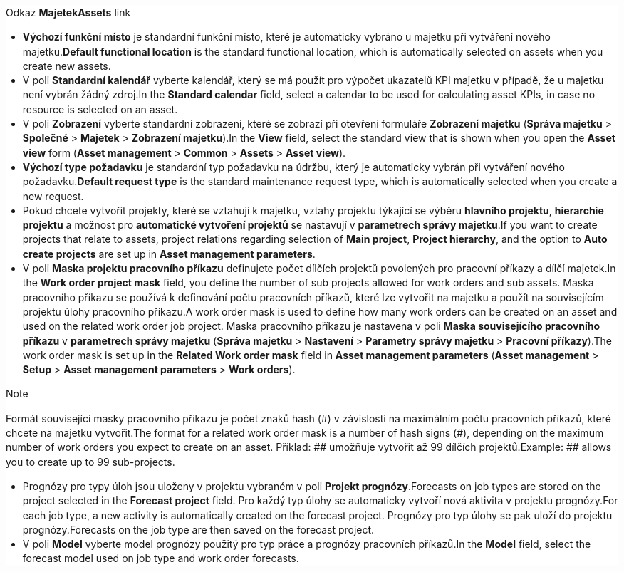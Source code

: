 <span data-ttu-id="7b455-109">Odkaz **Majetek**</span><span class="sxs-lookup"><span data-stu-id="7b455-109">**Assets** link</span></span>

- <span data-ttu-id="7b455-110">**Výchozí funkční místo** je standardní funkční místo, které je automaticky vybráno u majetku při vytváření nového majetku.</span><span class="sxs-lookup"><span data-stu-id="7b455-110">**Default functional location** is the standard functional location, which is automatically selected on assets when you create new assets.</span></span>  
- <span data-ttu-id="7b455-111">V poli **Standardní kalendář** vyberte kalendář, který se má použít pro výpočet ukazatelů KPI majetku v případě, že u majetku není vybrán žádný zdroj.</span><span class="sxs-lookup"><span data-stu-id="7b455-111">In the **Standard calendar** field, select a calendar to be used for calculating asset KPIs, in case no resource is selected on an asset.</span></span>  
- <span data-ttu-id="7b455-112">V poli **Zobrazení** vyberte standardní zobrazení, které se zobrazí při otevření formuláře **Zobrazení majetku** (**Správa majetku** > **Společné** > **Majetek** > **Zobrazení majetku**).</span><span class="sxs-lookup"><span data-stu-id="7b455-112">In the **View** field, select the standard view that is shown when you open the **Asset view** form (**Asset management** > **Common** > **Assets** > **Asset view**).</span></span>
- <span data-ttu-id="7b455-113">**Výchozí type požadavku** je standardní typ požadavku na údržbu, který je automaticky vybrán při vytváření nového požadavku.</span><span class="sxs-lookup"><span data-stu-id="7b455-113">**Default request type** is the standard maintenance request type, which is automatically selected when you create a new request.</span></span>  
- <span data-ttu-id="7b455-114">Pokud chcete vytvořit projekty, které se vztahují k majetku, vztahy projektu týkající se výběru **hlavního projektu**, **hierarchie projektu** a možnost pro **automatické vytvoření projektů** se nastavují v **parametrech správy majetku**.</span><span class="sxs-lookup"><span data-stu-id="7b455-114">If you want to create projects that relate to assets, project relations regarding selection of **Main project**, **Project hierarchy**, and the option to **Auto create projects** are set up in **Asset management parameters**.</span></span>  
- <span data-ttu-id="7b455-115">V poli **Maska projektu pracovního příkazu** definujete počet dílčích projektů povolených pro pracovní příkazy a dílčí majetek.</span><span class="sxs-lookup"><span data-stu-id="7b455-115">In the **Work order project mask** field, you define the number of sub projects allowed for work orders and sub assets.</span></span> <span data-ttu-id="7b455-116">Maska pracovního příkazu se používá k definování počtu pracovních příkazů, které lze vytvořit na majetku a použít na souvisejícím projektu úlohy pracovního příkazu.</span><span class="sxs-lookup"><span data-stu-id="7b455-116">A work order mask is used to define how many work orders can be created on an asset and used on the related work order job project.</span></span> <span data-ttu-id="7b455-117">Maska pracovního příkazu je nastavena v poli **Maska souvisejícího pracovního příkazu** v **parametrech správy majetku** (**Správa majetku** > **Nastavení** > **Parametry správy majetku** > **Pracovní příkazy**).</span><span class="sxs-lookup"><span data-stu-id="7b455-117">The work order mask is set up in the **Related Work order mask** field in **Asset management parameters** (**Asset management** > **Setup** > **Asset management parameters** > **Work orders**).</span></span>  
>[!NOTE]
><span data-ttu-id="7b455-118">Formát související masky pracovního příkazu je počet znaků hash (#) v závislosti na maximálním počtu pracovních příkazů, které chcete na majetku vytvořit.</span><span class="sxs-lookup"><span data-stu-id="7b455-118">The format for a related work order mask is a number of hash signs (#), depending on the maximum number of work orders you expect to create on an asset.</span></span> <span data-ttu-id="7b455-119">Příklad: ## umožňuje vytvořit až 99 dílčích projektů.</span><span class="sxs-lookup"><span data-stu-id="7b455-119">Example: ## allows you to create up to 99 sub-projects.</span></span>  
- <span data-ttu-id="7b455-120">Prognózy pro typy úloh jsou uloženy v projektu vybraném v poli **Projekt prognózy**.</span><span class="sxs-lookup"><span data-stu-id="7b455-120">Forecasts on job types are stored on the project selected in the **Forecast project** field.</span></span> <span data-ttu-id="7b455-121">Pro každý typ úlohy se automaticky vytvoří nová aktivita v projektu prognózy.</span><span class="sxs-lookup"><span data-stu-id="7b455-121">For each job type, a new activity is automatically created on the forecast project.</span></span> <span data-ttu-id="7b455-122">Prognózy pro typ úlohy se pak uloží do projektu prognózy.</span><span class="sxs-lookup"><span data-stu-id="7b455-122">Forecasts on the job type are then saved on the forecast project.</span></span>  
- <span data-ttu-id="7b455-123">V poli **Model** vyberte model prognózy použitý pro typ práce a prognózy pracovních příkazů.</span><span class="sxs-lookup"><span data-stu-id="7b455-123">In the **Model** field, select the forecast model used on job type and work order forecasts.</span></span>  
